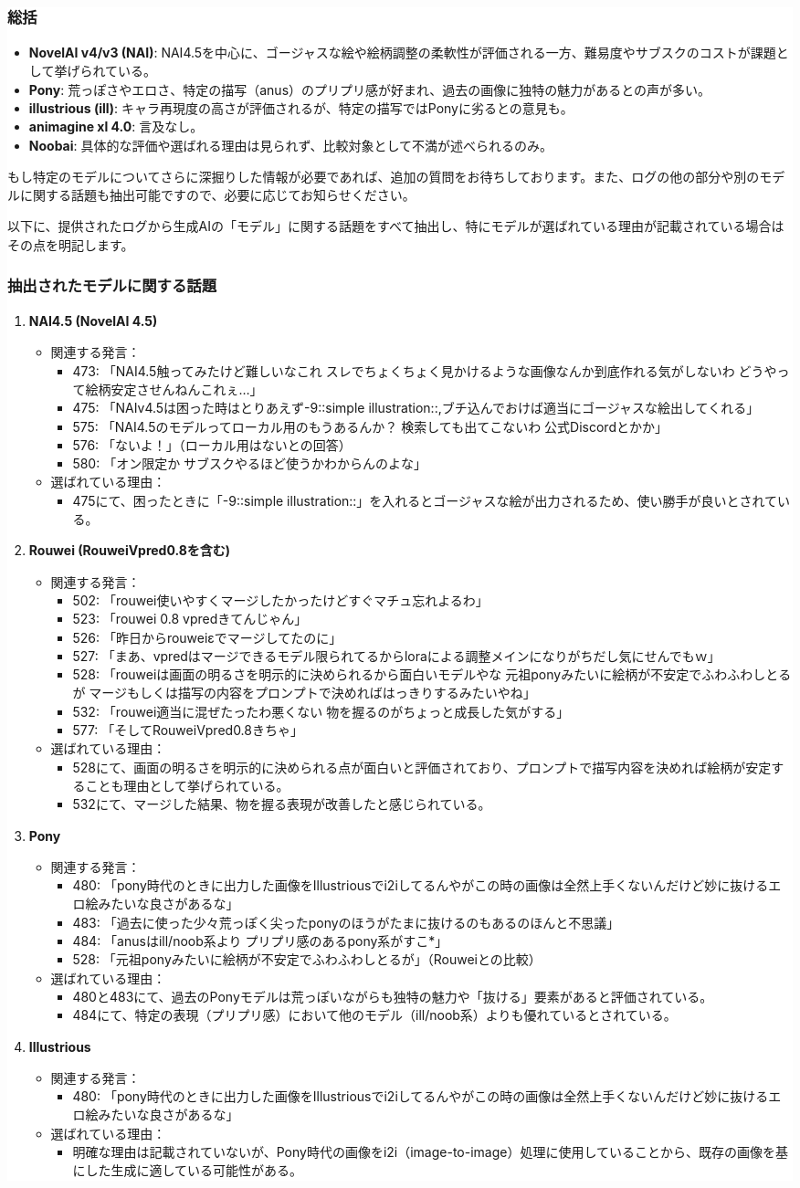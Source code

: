 
### 総括
- **NovelAI v4/v3 (NAI)**: NAI4.5を中心に、ゴージャスな絵や絵柄調整の柔軟性が評価される一方、難易度やサブスクのコストが課題として挙げられている。
- **Pony**: 荒っぽさやエロさ、特定の描写（anus）のプリプリ感が好まれ、過去の画像に独特の魅力があるとの声が多い。
- **illustrious (ill)**: キャラ再現度の高さが評価されるが、特定の描写ではPonyに劣るとの意見も。
- **animagine xl 4.0**: 言及なし。
- **Noobai**: 具体的な評価や選ばれる理由は見られず、比較対象として不満が述べられるのみ。

もし特定のモデルについてさらに深掘りした情報が必要であれば、追加の質問をお待ちしております。また、ログの他の部分や別のモデルに関する話題も抽出可能ですので、必要に応じてお知らせください。

以下に、提供されたログから生成AIの「モデル」に関する話題をすべて抽出し、特にモデルが選ばれている理由が記載されている場合はその点を明記します。

### 抽出されたモデルに関する話題
1. **NAI4.5 (NovelAI 4.5)**
   - 関連する発言：
     - 473: 「NAI4.5触ってみたけど難しいなこれ スレでちょくちょく見かけるような画像なんか到底作れる気がしないわ どうやって絵柄安定させんねんこれぇ…」
     - 475: 「NAIv4.5は困った時はとりあえず-9::simple illustration::,ブチ込んでおけば適当にゴージャスな絵出してくれる」
     - 575: 「NAI4.5のモデルってローカル用のもうあるんか？ 検索しても出てこないわ 公式Discordとかか」
     - 576: 「ないよ！」（ローカル用はないとの回答）
     - 580: 「オン限定か サブスクやるほど使うかわからんのよな」
   - 選ばれている理由：
     - 475にて、困ったときに「-9::simple illustration::」を入れるとゴージャスな絵が出力されるため、使い勝手が良いとされている。

2. **Rouwei (RouweiVpred0.8を含む)**
   - 関連する発言：
     - 502: 「rouwei使いやすくマージしたかったけどすぐマチュ忘れよるわ」
     - 523: 「rouwei 0.8 vpredきてんじゃん」
     - 526: 「昨日からrouweiεでマージしてたのに」
     - 527: 「まあ、vpredはマージできるモデル限られてるからloraによる調整メインになりがちだし気にせんでもｗ」
     - 528: 「rouweiは画面の明るさを明示的に決められるから面白いモデルやな 元祖ponyみたいに絵柄が不安定でふわふわしとるが マージもしくは描写の内容をプロンプトで決めればはっきりするみたいやね」
     - 532: 「rouwei適当に混ぜたったわ悪くない 物を握るのがちょっと成長した気がする」
     - 577: 「そしてRouweiVpred0.8きちゃ」
   - 選ばれている理由：
     - 528にて、画面の明るさを明示的に決められる点が面白いと評価されており、プロンプトで描写内容を決めれば絵柄が安定することも理由として挙げられている。
     - 532にて、マージした結果、物を握る表現が改善したと感じられている。

3. **Pony**
   - 関連する発言：
     - 480: 「pony時代のときに出力した画像をIllustriousでi2iしてるんやがこの時の画像は全然上手くないんだけど妙に抜けるエロ絵みたいな良さがあるな」
     - 483: 「過去に使った少々荒っぽく尖ったponyのほうがたまに抜けるのもあるのほんと不思議」
     - 484: 「anusはill/noob系より プリプリ感のあるpony系がすこ*」
     - 528: 「元祖ponyみたいに絵柄が不安定でふわふわしとるが」（Rouweiとの比較）
   - 選ばれている理由：
     - 480と483にて、過去のPonyモデルは荒っぽいながらも独特の魅力や「抜ける」要素があると評価されている。
     - 484にて、特定の表現（プリプリ感）において他のモデル（ill/noob系）よりも優れているとされている。

4. **Illustrious**
   - 関連する発言：
     - 480: 「pony時代のときに出力した画像をIllustriousでi2iしてるんやがこの時の画像は全然上手くないんだけど妙に抜けるエロ絵みたいな良さがあるな」
   - 選ばれている理由：
     - 明確な理由は記載されていないが、Pony時代の画像をi2i（image-to-image）処理に使用していることから、既存の画像を基にした生成に適している可能性がある。
